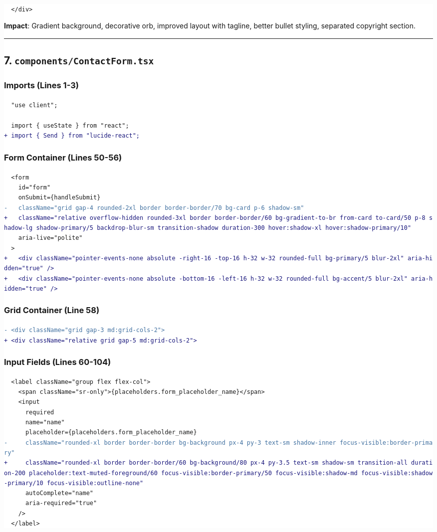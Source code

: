 ```diff
  </div>
```

**Impact**: Gradient background, decorative orb, improved layout with tagline, better bullet styling, separated copyright section.

---

## 7. `components/ContactForm.tsx`

### Imports (Lines 1-3)
```diff
  "use client";

  import { useState } from "react";
+ import { Send } from "lucide-react";
```

### Form Container (Lines 50-56)
```diff
  <form
    id="form"
    onSubmit={handleSubmit}
-   className="grid gap-4 rounded-2xl border border-border/70 bg-card p-6 shadow-sm"
+   className="relative overflow-hidden rounded-3xl border border-border/60 bg-gradient-to-br from-card to-card/50 p-8 shadow-lg shadow-primary/5 backdrop-blur-sm transition-shadow duration-300 hover:shadow-xl hover:shadow-primary/10"
    aria-live="polite"
  >
+   <div className="pointer-events-none absolute -right-16 -top-16 h-32 w-32 rounded-full bg-primary/5 blur-2xl" aria-hidden="true" />
+   <div className="pointer-events-none absolute -bottom-16 -left-16 h-32 w-32 rounded-full bg-accent/5 blur-2xl" aria-hidden="true" />
```

### Grid Container (Line 58)
```diff
- <div className="grid gap-3 md:grid-cols-2">
+ <div className="relative grid gap-5 md:grid-cols-2">
```

### Input Fields (Lines 60-104)
```diff
  <label className="group flex flex-col">
    <span className="sr-only">{placeholders.form_placeholder_name}</span>
    <input
      required
      name="name"
      placeholder={placeholders.form_placeholder_name}
-     className="rounded-xl border border-border bg-background px-4 py-3 text-sm shadow-inner focus-visible:border-primary"
+     className="rounded-xl border border-border/60 bg-background/80 px-4 py-3.5 text-sm shadow-sm transition-all duration-200 placeholder:text-muted-foreground/60 focus-visible:border-primary/50 focus-visible:shadow-md focus-visible:shadow-primary/10 focus-visible:outline-none"
      autoComplete="name"
      aria-required="true"
    />
  </label>
```

